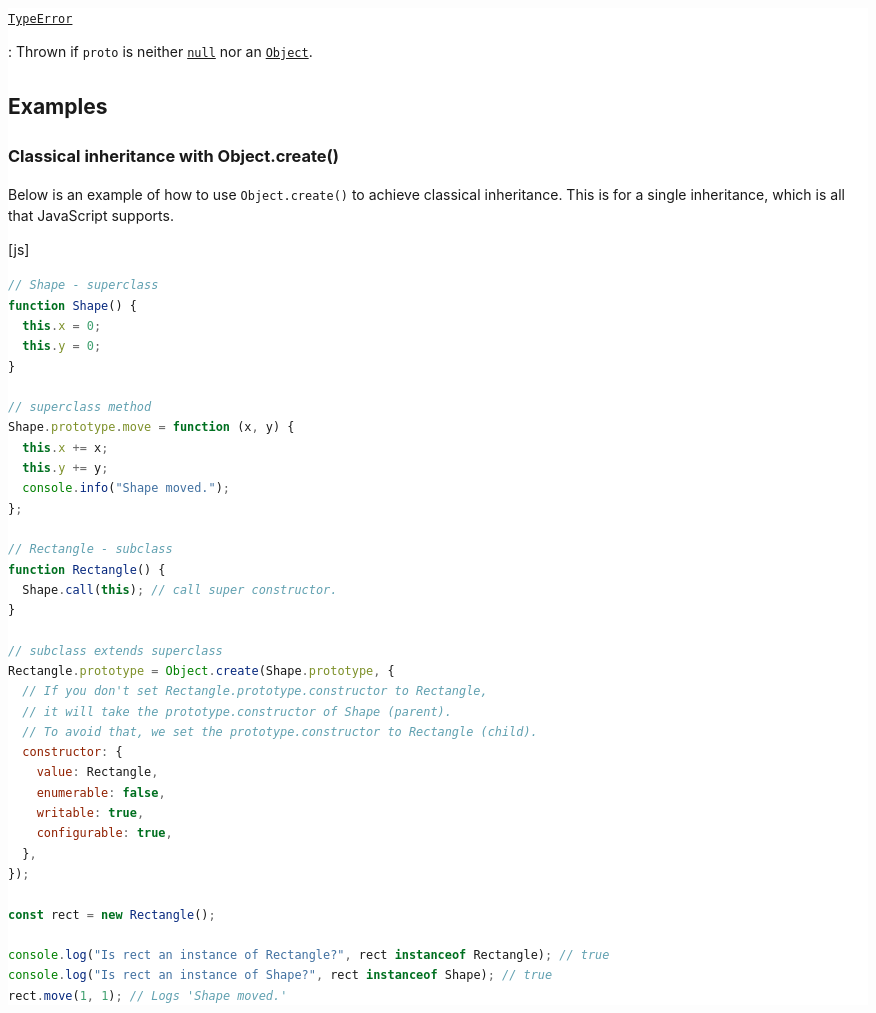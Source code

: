  

[`TypeError`](../typeerror)

:   Thrown if `proto` is neither [`null`](../../operators/null) nor an
    [`Object`](../object).



 
Examples
--------


 
### Classical inheritance with Object.create() 

 
Below is an example of how to use `Object.create()` to achieve classical
inheritance. This is for a single inheritance, which is all that
JavaScript supports.

 
 
[js]


```js
// Shape - superclass
function Shape() {
  this.x = 0;
  this.y = 0;
}

// superclass method
Shape.prototype.move = function (x, y) {
  this.x += x;
  this.y += y;
  console.info("Shape moved.");
};

// Rectangle - subclass
function Rectangle() {
  Shape.call(this); // call super constructor.
}

// subclass extends superclass
Rectangle.prototype = Object.create(Shape.prototype, {
  // If you don't set Rectangle.prototype.constructor to Rectangle,
  // it will take the prototype.constructor of Shape (parent).
  // To avoid that, we set the prototype.constructor to Rectangle (child).
  constructor: {
    value: Rectangle,
    enumerable: false,
    writable: true,
    configurable: true,
  },
});

const rect = new Rectangle();

console.log("Is rect an instance of Rectangle?", rect instanceof Rectangle); // true
console.log("Is rect an instance of Shape?", rect instanceof Shape); // true
rect.move(1, 1); // Logs 'Shape moved.'
```
